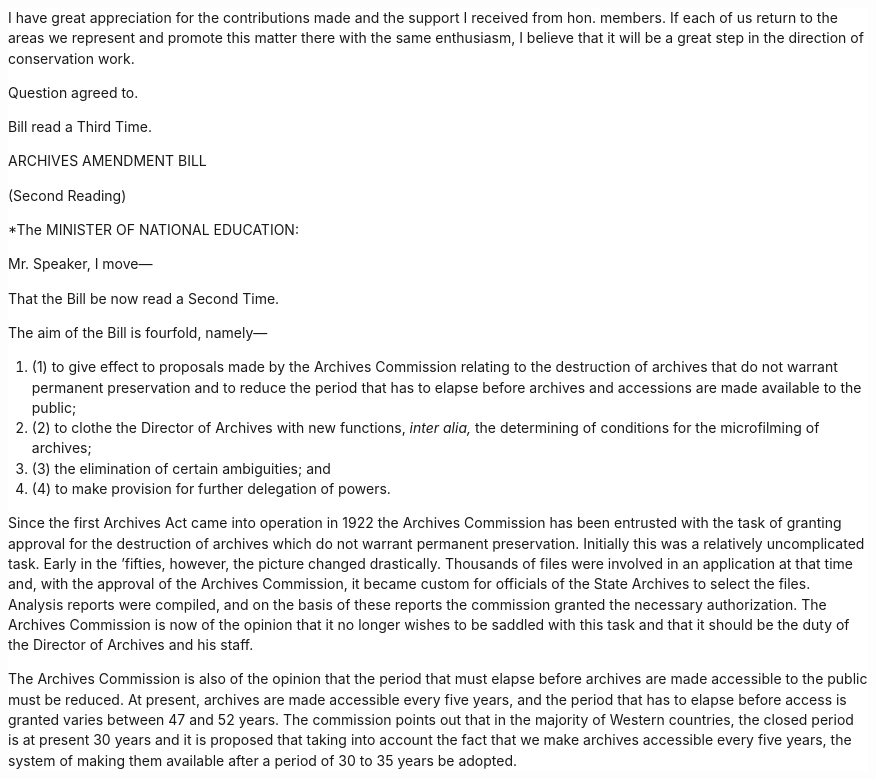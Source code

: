 <p>I have great appreciation for the contributions made and the support I received from hon. members. If each of us return to the areas we represent and promote this matter there with the same enthusiasm, I believe that it will be a great step in the direction of conservation work.</p>

<p>Question agreed to.</p>

<p>Bill read a Third Time.</p>

</speech>

</debateSection>

<debateSection name="#archives_amendment_bill">

<heading>ARCHIVES AMENDMENT BILL</heading>

<summary>(Second Reading)</summary>

<speech by="#minister_of_national_education">

<from>*The <person refersTo="hansard_za">MINISTER OF NATIONAL EDUCATION</person>:</from>

<p>Mr. Speaker, I move&#x2014;</p>

<block name="quote">That the Bill be now read a Second Time.</block>

<p>The aim of the Bill is fourfold, namely&#x2014;</p>

<ol>

<li>(1) to give effect to proposals made by the Archives Commission relating to the destruction of archives that do not warrant permanent preservation and to reduce the period that has to elapse before archives and accessions are made available to the public;</li>

<li>(2) to clothe the Director of Archives with new functions, <i>inter alia,</i> the determining of conditions for the microfilming of archives;</li>

<li>(3) the elimination of certain ambiguities; and</li>

<li>(4) to make provision for further delegation of powers.</li>

</ol>

<p>Since the first Archives Act came into operation in 1922 the Archives Commission has been entrusted with the task of granting approval for the destruction of archives which do not warrant permanent preservation. Initially this was a relatively uncomplicated task. Early in the &#x2019;fifties, however, the picture changed drastically. Thousands of files were involved in an application at that time and, with the approval of the Archives Commission, it became custom for officials of the State Archives to select the files. Analysis reports were compiled, and on the basis of these reports the commission granted the necessary authorization. The Archives Commission is now of the opinion that it no longer wishes to be saddled with this task and that it should be the duty of the Director of Archives and his staff.</p>

<p>The Archives Commission is also of the opinion that the period that must elapse before archives are made accessible to the public must be reduced. At present, archives are made accessible every five years, and the period that has to elapse before access is granted varies between 47 and 52 years. The commission points out that in the majority of Western countries, the closed period is at present 30 years and it is proposed that taking into account the fact that we make archives accessible every five years, the system of making them available after a period of 30 to 35 years be adopted.</p>
